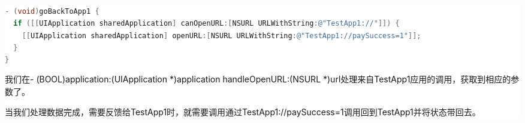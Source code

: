 ```objectivec
- (void)goBackToApp1 {
  if ([[UIApplication sharedApplication] canOpenURL:[NSURL URLWithString:@"TestApp1://"]]) {
    [[UIApplication sharedApplication] openURL:[NSURL URLWithString:@"TestApp1://paySuccess=1"]];
  }
}
```
我们在- (BOOL)application:(UIApplication *)application handleOpenURL:(NSURL *)url处理来自TestApp1应用的调用，获取到相应的参数了。

当我们处理数据完成，需要反馈给TestApp1时，就需要调用通过TestApp1://paySuccess=1调用回到TestApp1并将状态带回去。





